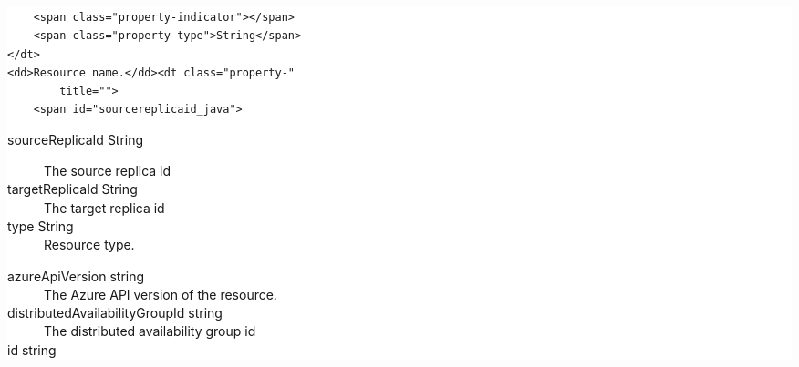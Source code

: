         <span class="property-indicator"></span>
        <span class="property-type">String</span>
    </dt>
    <dd>Resource name.</dd><dt class="property-"
            title="">
        <span id="sourcereplicaid_java">
<a data-swiftype-name="resource-property" data-swiftype-type="text" href="#sourcereplicaid_java" style="color: inherit; text-decoration: inherit;">source<wbr>Replica<wbr>Id</a>
</span>
        <span class="property-indicator"></span>
        <span class="property-type">String</span>
    </dt>
    <dd>The source replica id</dd><dt class="property-"
            title="">
        <span id="targetreplicaid_java">
<a data-swiftype-name="resource-property" data-swiftype-type="text" href="#targetreplicaid_java" style="color: inherit; text-decoration: inherit;">target<wbr>Replica<wbr>Id</a>
</span>
        <span class="property-indicator"></span>
        <span class="property-type">String</span>
    </dt>
    <dd>The target replica id</dd><dt class="property-"
            title="">
        <span id="type_java">
<a data-swiftype-name="resource-property" data-swiftype-type="text" href="#type_java" style="color: inherit; text-decoration: inherit;">type</a>
</span>
        <span class="property-indicator"></span>
        <span class="property-type">String</span>
    </dt>
    <dd>Resource type.</dd></dl>
</pulumi-choosable>
</div>

<div>
<pulumi-choosable type="language" values="javascript,typescript">
<dl class="resources-properties"><dt class="property-"
            title="">
        <span id="azureapiversion_nodejs">
<a data-swiftype-name="resource-property" data-swiftype-type="text" href="#azureapiversion_nodejs" style="color: inherit; text-decoration: inherit;">azure<wbr>Api<wbr>Version</a>
</span>
        <span class="property-indicator"></span>
        <span class="property-type">string</span>
    </dt>
    <dd>The Azure API version of the resource.</dd><dt class="property-"
            title="">
        <span id="distributedavailabilitygroupid_nodejs">
<a data-swiftype-name="resource-property" data-swiftype-type="text" href="#distributedavailabilitygroupid_nodejs" style="color: inherit; text-decoration: inherit;">distributed<wbr>Availability<wbr>Group<wbr>Id</a>
</span>
        <span class="property-indicator"></span>
        <span class="property-type">string</span>
    </dt>
    <dd>The distributed availability group id</dd><dt class="property-"
            title="">
        <span id="id_nodejs">
<a data-swiftype-name="resource-property" data-swiftype-type="text" href="#id_nodejs" style="color: inherit; text-decoration: inherit;">id</a>
</span>
        <span class="property-indicator"></span>
        <span class="property-type">string</span>
    </dt>